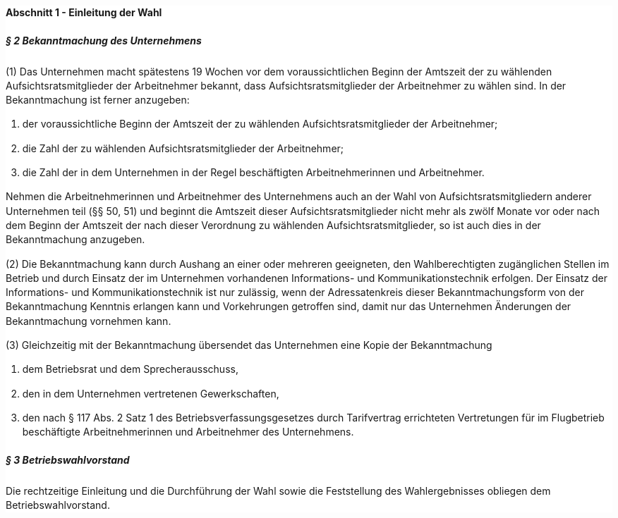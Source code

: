 

#### Abschnitt 1 - Einleitung der Wahl



##### § 2 Bekanntmachung des Unternehmens

(1) Das Unternehmen macht spätestens 19 Wochen vor dem
voraussichtlichen Beginn der Amtszeit der zu wählenden
Aufsichtsratsmitglieder der Arbeitnehmer bekannt, dass
Aufsichtsratsmitglieder der Arbeitnehmer zu wählen sind. In der
Bekanntmachung ist ferner anzugeben:

1.  der voraussichtliche Beginn der Amtszeit der zu wählenden
    Aufsichtsratsmitglieder der Arbeitnehmer;


2.  die Zahl der zu wählenden Aufsichtsratsmitglieder der Arbeitnehmer;


3.  die Zahl der in dem Unternehmen in der Regel beschäftigten
    Arbeitnehmerinnen und Arbeitnehmer.



Nehmen die Arbeitnehmerinnen und Arbeitnehmer des Unternehmens auch an
der Wahl von Aufsichtsratsmitgliedern anderer Unternehmen teil (§§ 50,
51) und beginnt die Amtszeit dieser Aufsichtsratsmitglieder nicht mehr
als zwölf Monate vor oder nach dem Beginn der Amtszeit der nach dieser
Verordnung zu wählenden Aufsichtsratsmitglieder, so ist auch dies in
der Bekanntmachung anzugeben.

(2) Die Bekanntmachung kann durch Aushang an einer oder mehreren
geeigneten, den Wahlberechtigten zugänglichen Stellen im Betrieb und
durch Einsatz der im Unternehmen vorhandenen Informations- und
Kommunikationstechnik erfolgen. Der Einsatz der Informations- und
Kommunikationstechnik ist nur zulässig, wenn der Adressatenkreis
dieser Bekanntmachungsform von der Bekanntmachung Kenntnis erlangen
kann und Vorkehrungen getroffen sind, damit nur das Unternehmen
Änderungen der Bekanntmachung vornehmen kann.

(3) Gleichzeitig mit der Bekanntmachung übersendet das Unternehmen
eine Kopie der Bekanntmachung

1.  dem Betriebsrat und dem Sprecherausschuss,


2.  den in dem Unternehmen vertretenen Gewerkschaften,


3.  den nach § 117 Abs. 2 Satz 1 des Betriebsverfassungsgesetzes durch
    Tarifvertrag errichteten Vertretungen für im Flugbetrieb beschäftigte
    Arbeitnehmerinnen und Arbeitnehmer des Unternehmens.





##### § 3 Betriebswahlvorstand

Die rechtzeitige Einleitung und die Durchführung der Wahl sowie die
Feststellung des Wahlergebnisses obliegen dem Betriebswahlvorstand.
